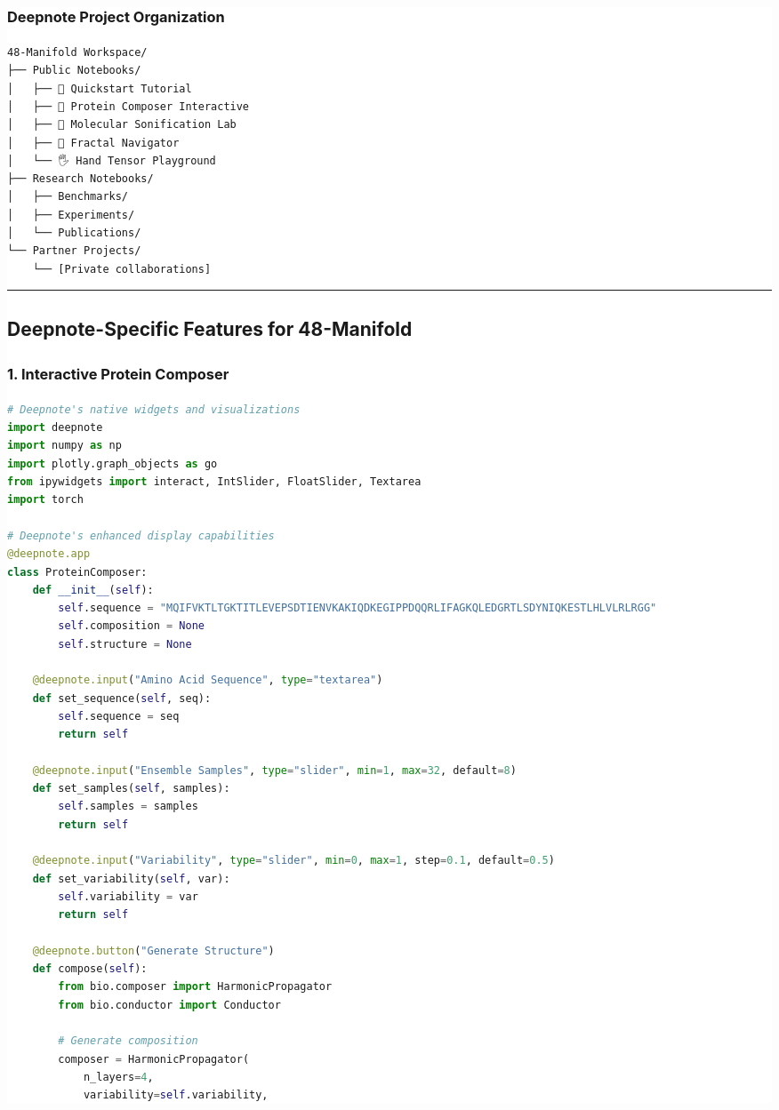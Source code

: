 ### Deepnote Project Organization
```
48-Manifold Workspace/
├── Public Notebooks/
│   ├── 🎯 Quickstart Tutorial
│   ├── 🧬 Protein Composer Interactive
│   ├── 🎵 Molecular Sonification Lab
│   ├── 🔮 Fractal Navigator
│   └── 🖐️ Hand Tensor Playground
├── Research Notebooks/
│   ├── Benchmarks/
│   ├── Experiments/
│   └── Publications/
└── Partner Projects/
    └── [Private collaborations]
```

---

## Deepnote-Specific Features for 48-Manifold

### 1. Interactive Protein Composer
```python
# Deepnote's native widgets and visualizations
import deepnote
import numpy as np
import plotly.graph_objects as go
from ipywidgets import interact, IntSlider, FloatSlider, Textarea
import torch

# Deepnote's enhanced display capabilities
@deepnote.app
class ProteinComposer:
    def __init__(self):
        self.sequence = "MQIFVKTLTGKTITLEVEPSDTIENVKAKIQDKEGIPPDQQRLIFAGKQLEDGRTLSDYNIQKESTLHLVLRLRGG"
        self.composition = None
        self.structure = None
    
    @deepnote.input("Amino Acid Sequence", type="textarea")
    def set_sequence(self, seq):
        self.sequence = seq
        return self
    
    @deepnote.input("Ensemble Samples", type="slider", min=1, max=32, default=8)
    def set_samples(self, samples):
        self.samples = samples
        return self
    
    @deepnote.input("Variability", type="slider", min=0, max=1, step=0.1, default=0.5)
    def set_variability(self, var):
        self.variability = var
        return self
    
    @deepnote.button("Generate Structure")
    def compose(self):
        from bio.composer import HarmonicPropagator
        from bio.conductor import Conductor
        
        # Generate composition
        composer = HarmonicPropagator(
            n_layers=4,
            variability=self.variability,
```
